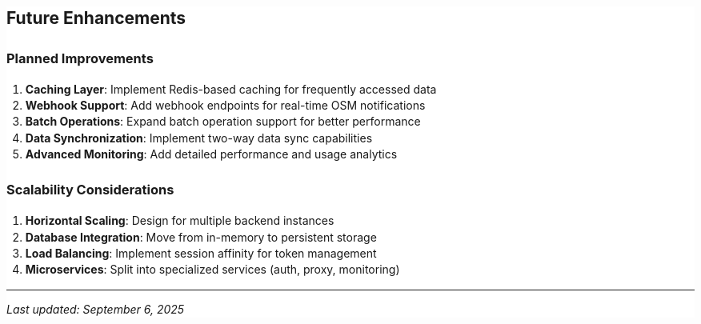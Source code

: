 
## Future Enhancements

### Planned Improvements

1. **Caching Layer**: Implement Redis-based caching for frequently accessed data
2. **Webhook Support**: Add webhook endpoints for real-time OSM notifications
3. **Batch Operations**: Expand batch operation support for better performance
4. **Data Synchronization**: Implement two-way data sync capabilities
5. **Advanced Monitoring**: Add detailed performance and usage analytics

### Scalability Considerations

1. **Horizontal Scaling**: Design for multiple backend instances
2. **Database Integration**: Move from in-memory to persistent storage
3. **Load Balancing**: Implement session affinity for token management
4. **Microservices**: Split into specialized services (auth, proxy, monitoring)

---

*Last updated: September 6, 2025*
